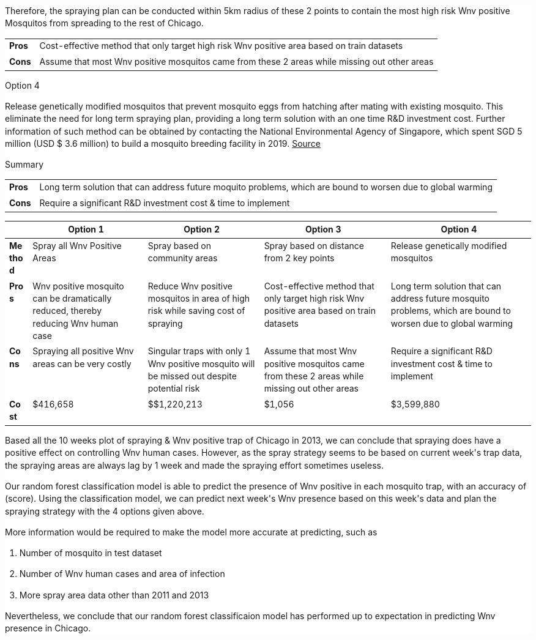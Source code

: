 Therefore, the spraying plan can be conducted within 5km radius of these 2 points to contain the most high risk Wnv positive Mosquitos from spreading to the rest of Chicago.
  
|      |   |
|------|---|
| **Pros** | Cost-effective method that only target high risk Wnv positive area based on train datasets  |
| **Cons** | Assume that most Wnv positive mosquitos came from these 2 areas while missing out other areas|
  
Option 4  
  
Release genetically modified mosquitos that prevent mosquito eggs from hatching after mating with existing mosquito. This eliminate the need for long term spraying plan, providing a long term solution with an one time R&D investment cost. Further information of such method can be obtained by contacting the National Environmental Agency of Singapore, which spent SGD 5 million (USD $ 3.6 million) to build a mosquito breeding facility in 2019. [Source](https://www.channelnewsasia.com/news/singapore/wolbachia-mosquitoes-new-facility-aedes-aegypti-dengue-12145012)
  
Summary
  
|      |   |
|------|---|
| **Pros** |Long term solution that can address future moquito problems, which are bound to worsen due to global warming  |
| **Cons** |Require a significant R&D investment cost & time to implement|

|        | Option 1                                                                           | Option 2                                                                                   | Option 3                                                                                      | Option 4                                                                                                     |
|--------|------------------------------------------------------------------------------------|--------------------------------------------------------------------------------------------|-----------------------------------------------------------------------------------------------|--------------------------------------------------------------------------------------------------------------|
| **Method** | Spray all Wnv Positive Areas                                                       | Spray based on community areas                                                             | Spray based on distance from 2 key points                                                    | Release genetically modified mosquitos                                                                       |
| **Pros**   | Wnv positive mosquito can be dramatically reduced, thereby reducing Wnv human case | Reduce Wnv positive mosquitos in area of high risk while saving cost of spraying           | Cost\-effective method that only target high risk Wnv positive area based on train datasets   | Long term solution that can address future mosquito problems, which are bound to worsen due to global warming |
| **Cons**   | Spraying all positive Wnv areas can be very costly                                 | Singular traps with only 1 Wnv positive mosquito will be missed out despite potential risk | Assume that most Wnv positive mosquitos came from these 2 areas while missing out other areas | Require a significant R&D investment cost & time to implement                                                |
| **Cost** | \$416,658 | \$$1,220,213 | \$1,056 |  \$3,599,880|


Based all the 10 weeks plot of spraying & Wnv positive trap of Chicago in 2013, we can conclude that spraying does have a positive effect on controlling Wnv human cases. However, as the spray strategy seems to be based on current week's trap data, the spraying areas are always lag by 1 week and made the spraying effort sometimes useless. 

Our random forest classification model is able to predict the presence of Wnv positive in each mosquito trap, with an accuracy of (score). Using the classification model, we can predict next week's Wnv presence based on this week's data and plan the spraying strategy with the 4 options given above. 

More information would be required to make the model more accurate at predicting, such as 

1) Number of mosquito in test dataset

2) Number of Wnv human cases and area of infection

3) More spray area data other than 2011 and 2013

Nevertheless, we conclude that our random forest classificaion model has performed up to expectation in predicting Wnv presence in Chicago. 
  
 
